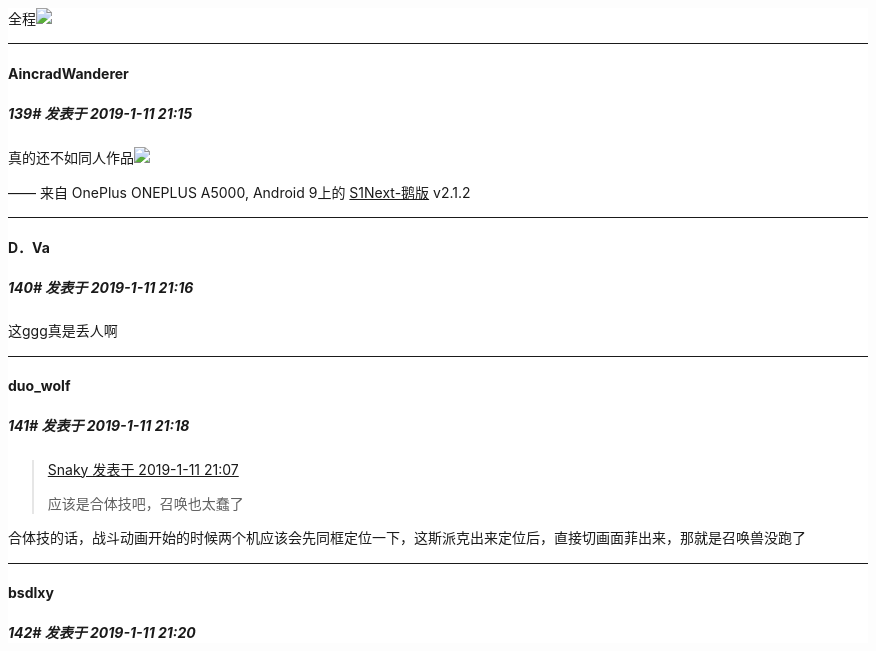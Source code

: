 


全程<img src="https://static.saraba1st.com/image/smiley/face2017/001.png" referrerpolicy="no-referrer">







*****

####  AincradWanderer  
##### 139#       发表于 2019-1-11 21:15




真的还不如同人作品<img src="https://static.saraba1st.com/image/smiley/face2017/067.png" referrerpolicy="no-referrer">

—— 来自 OnePlus ONEPLUS A5000, Android 9上的 [S1Next-鹅版](https://github.com/ykrank/S1-Next/releases) v2.1.2







*****

####  D．Va  
##### 140#       发表于 2019-1-11 21:16




这ggg真是丢人啊







*****

####  duo_wolf  
##### 141#       发表于 2019-1-11 21:18



<blockquote><a href="httphttps://bbs.saraba1st.com/2b/forum.php?mod=redirect&amp;goto=findpost&amp;pid=42243234&amp;ptid=1792364" target="_blank">Snaky 发表于 2019-1-11 21:07</a>

应该是合体技吧，召唤也太蠢了</blockquote>
合体技的话，战斗动画开始的时候两个机应该会先同框定位一下，这斯派克出来定位后，直接切画面菲出来，那就是召唤兽没跑了







*****

####  bsdlxy  
##### 142#       发表于 2019-1-11 21:20
